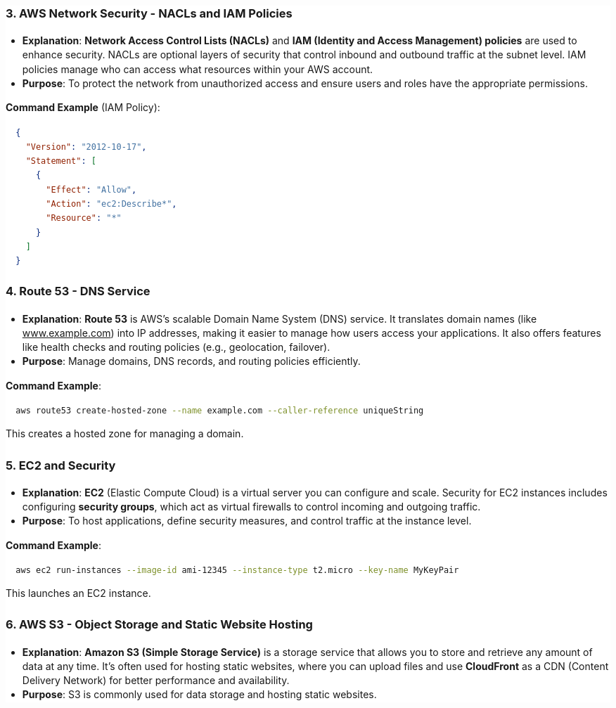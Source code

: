 ### 3. **AWS Network Security - NACLs and IAM Policies**
   - **Explanation**: **Network Access Control Lists (NACLs)** and **IAM (Identity and Access Management) policies** are used to enhance security. NACLs are optional layers of security that control inbound and outbound traffic at the subnet level. IAM policies manage who can access what resources within your AWS account.
   - **Purpose**: To protect the network from unauthorized access and ensure users and roles have the appropriate permissions.
   
   **Command Example** (IAM Policy):
 ```json
   {
     "Version": "2012-10-17",
     "Statement": [
       {
         "Effect": "Allow",
         "Action": "ec2:Describe*",
         "Resource": "*"
       }
     ]
   }
 ```

### 4. **Route 53 - DNS Service**
   - **Explanation**: **Route 53** is AWS’s scalable Domain Name System (DNS) service. It translates domain names (like www.example.com) into IP addresses, making it easier to manage how users access your applications. It also offers features like health checks and routing policies (e.g., geolocation, failover).
   - **Purpose**: Manage domains, DNS records, and routing policies efficiently.
   
   **Command Example**:
 ```bash
   aws route53 create-hosted-zone --name example.com --caller-reference uniqueString
 ```
   This creates a hosted zone for managing a domain.

### 5. **EC2 and Security**
   - **Explanation**: **EC2** (Elastic Compute Cloud) is a virtual server you can configure and scale. Security for EC2 instances includes configuring **security groups**, which act as virtual firewalls to control incoming and outgoing traffic.
   - **Purpose**: To host applications, define security measures, and control traffic at the instance level.
   
   **Command Example**:
 ```bash
   aws ec2 run-instances --image-id ami-12345 --instance-type t2.micro --key-name MyKeyPair
 ```
   This launches an EC2 instance.

### 6. **AWS S3 - Object Storage and Static Website Hosting**
   - **Explanation**: **Amazon S3 (Simple Storage Service)** is a storage service that allows you to store and retrieve any amount of data at any time. It’s often used for hosting static websites, where you can upload files and use **CloudFront** as a CDN (Content Delivery Network) for better performance and availability.
   - **Purpose**: S3 is commonly used for data storage and hosting static websites.
   